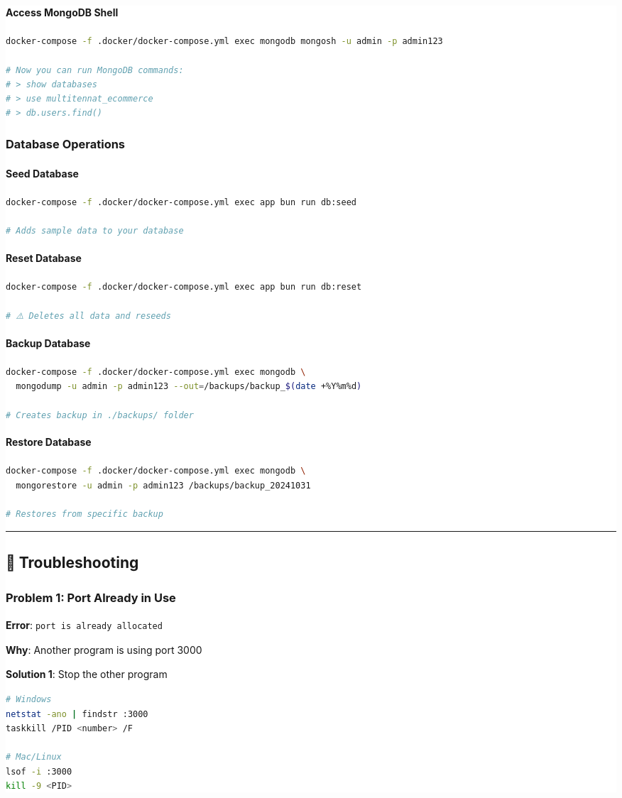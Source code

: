 #### Access MongoDB Shell
```bash
docker-compose -f .docker/docker-compose.yml exec mongodb mongosh -u admin -p admin123

# Now you can run MongoDB commands:
# > show databases
# > use multitennat_ecommerce
# > db.users.find()
```

### Database Operations

#### Seed Database
```bash
docker-compose -f .docker/docker-compose.yml exec app bun run db:seed

# Adds sample data to your database
```

#### Reset Database
```bash
docker-compose -f .docker/docker-compose.yml exec app bun run db:reset

# ⚠️ Deletes all data and reseeds
```

#### Backup Database
```bash
docker-compose -f .docker/docker-compose.yml exec mongodb \
  mongodump -u admin -p admin123 --out=/backups/backup_$(date +%Y%m%d)

# Creates backup in ./backups/ folder
```

#### Restore Database
```bash
docker-compose -f .docker/docker-compose.yml exec mongodb \
  mongorestore -u admin -p admin123 /backups/backup_20241031

# Restores from specific backup
```

---

## 🐛 Troubleshooting

### Problem 1: Port Already in Use

**Error**: `port is already allocated`

**Why**: Another program is using port 3000

**Solution 1**: Stop the other program
```bash
# Windows
netstat -ano | findstr :3000
taskkill /PID <number> /F

# Mac/Linux
lsof -i :3000
kill -9 <PID>
```
